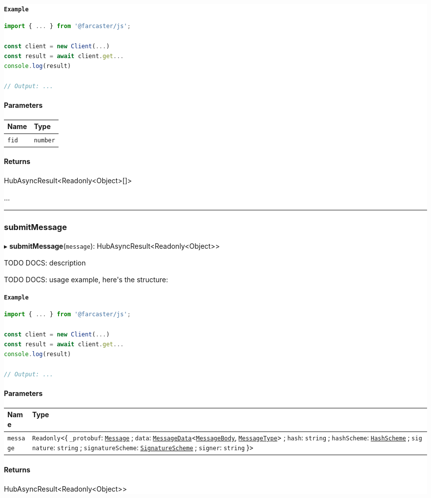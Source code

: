 **`Example`**

```typescript
import { ... } from '@farcaster/js';

const client = new Client(...)
const result = await client.get...
console.log(result)

// Output: ...
```

#### Parameters

| Name | Type |
| :------ | :------ |
| `fid` | `number` |

#### Returns

HubAsyncResult<Readonly<Object\>[]\>

...

___

### submitMessage

▸ **submitMessage**(`message`): HubAsyncResult<Readonly<Object\>\>

TODO DOCS: description

TODO DOCS: usage example, here's the structure:

**`Example`**

```typescript
import { ... } from '@farcaster/js';

const client = new Client(...)
const result = await client.get...
console.log(result)

// Output: ...
```

#### Parameters

| Name | Type |
| :------ | :------ |
| `message` | `Readonly`<{ `_protobuf`: [`Message`](../modules/protobufs.md#message) ; `data`: [`MessageData`](../modules/types.md#messagedata)<[`MessageBody`](../modules/types.md#messagebody), [`MessageType`](../enums/protobufs.MessageType.md)\> ; `hash`: `string` ; `hashScheme`: [`HashScheme`](../enums/protobufs.HashScheme.md) ; `signature`: `string` ; `signatureScheme`: [`SignatureScheme`](../enums/protobufs.SignatureScheme.md) ; `signer`: `string`  }\> |

#### Returns

HubAsyncResult<Readonly<Object\>\>
